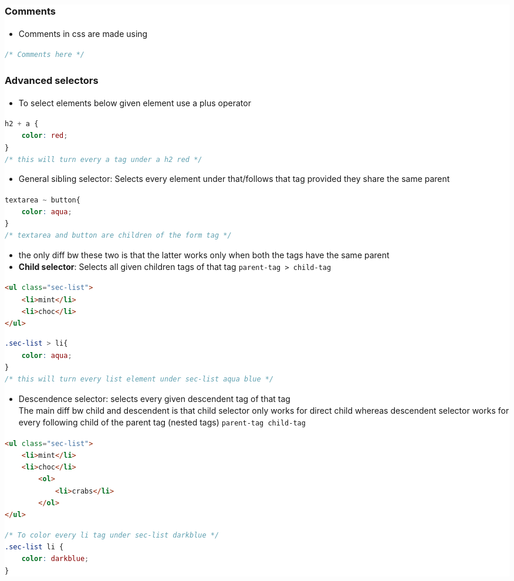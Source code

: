 ### Comments
- Comments in css are made using 
```css
/* Comments here */
```

### Advanced selectors
- To select elements below given element use a plus operator
```css
h2 + a {
    color: red;
}
/* this will turn every a tag under a h2 red */
```
- General sibling selector: Selects every element under that/follows that tag provided they share the same parent
```css
textarea ~ button{
    color: aqua;
}
/* textarea and button are children of the form tag */
```
- the only diff bw these two is that the latter works only when both the tags have the same parent
- **Child selector**: Selects all given children tags of that tag `parent-tag > child-tag`
```html
<ul class="sec-list">
    <li>mint</li>
    <li>choc</li>
</ul>    
```
```css
.sec-list > li{
    color: aqua;
}
/* this will turn every list element under sec-list aqua blue */
```
- Descendence selector: selects every given descendent tag of that tag  
The main diff bw child and descendent is that child selector only works for direct child whereas descendent selector works for every following child of the parent tag (nested tags) `parent-tag child-tag`
```html 
<ul class="sec-list">
    <li>mint</li>
    <li>choc</li>
        <ol>
            <li>crabs</li>
        </ol>    
</ul>
```
```css
/* To color every li tag under sec-list darkblue */
.sec-list li {
    color: darkblue;
}
```
